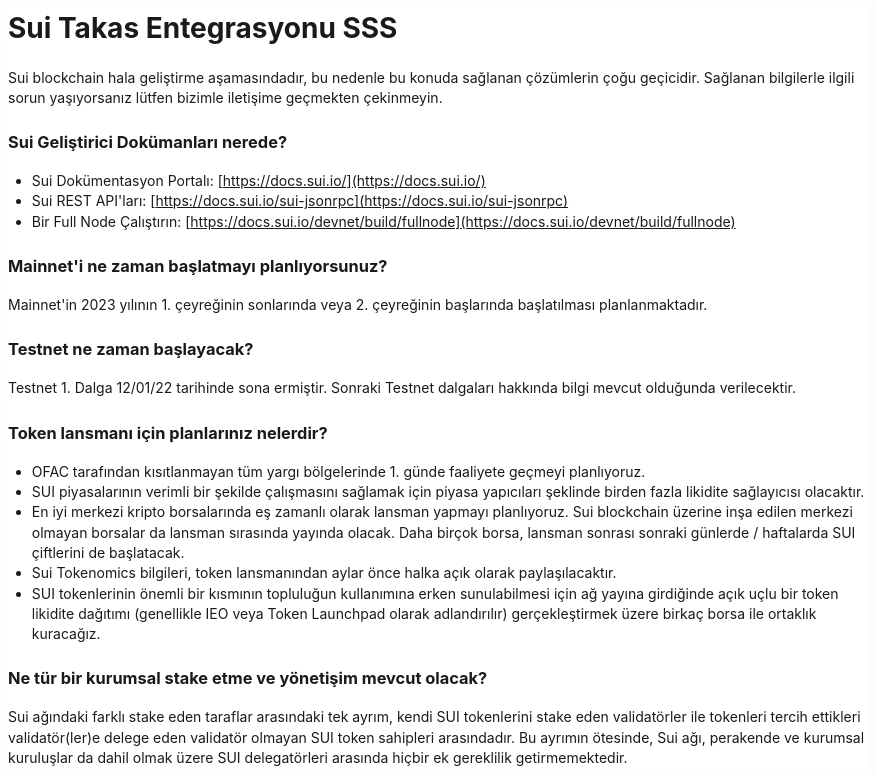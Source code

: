 # Sui Takas Entegrasyonu SSS

Sui blockchain hala geliştirme aşamasındadır, bu nedenle bu konuda sağlanan çözümlerin çoğu geçicidir. Sağlanan bilgilerle ilgili sorun yaşıyorsanız lütfen bizimle iletişime geçmekten çekinmeyin.

### Sui Geliştirici Dokümanları nerede? <a href="#where-are-the-sui-developer-docs" id="where-are-the-sui-developer-docs"></a>

* Sui Dokümentasyon Portalı: [https://docs.sui.io/](https://docs.sui.io/)
* Sui REST API'ları: [https://docs.sui.io/sui-jsonrpc](https://docs.sui.io/sui-jsonrpc)
* Bir Full Node Çalıştırın: [https://docs.sui.io/devnet/build/fullnode](https://docs.sui.io/devnet/build/fullnode)

### Mainnet'i ne zaman başlatmayı planlıyorsunuz? <a href="#when-do-you-expect-to-launch-mainnet" id="when-do-you-expect-to-launch-mainnet"></a>

Mainnet'in 2023 yılının 1. çeyreğinin sonlarında veya 2. çeyreğinin başlarında başlatılması planlanmaktadır.

### Testnet ne zaman başlayacak? <a href="#when-will-testnet-be-live" id="when-will-testnet-be-live"></a>

Testnet 1. Dalga 12/01/22 tarihinde sona ermiştir. Sonraki Testnet dalgaları hakkında bilgi mevcut olduğunda verilecektir.

### Token lansmanı için planlarınız nelerdir? <a href="#what-are-your-plans-for-the-token-launch" id="what-are-your-plans-for-the-token-launch"></a>

* OFAC tarafından kısıtlanmayan tüm yargı bölgelerinde 1. günde faaliyete geçmeyi planlıyoruz.
* SUI piyasalarının verimli bir şekilde çalışmasını sağlamak için piyasa yapıcıları şeklinde birden fazla likidite sağlayıcısı olacaktır.
* En iyi merkezi kripto borsalarında eş zamanlı olarak lansman yapmayı planlıyoruz. Sui blockchain üzerine inşa edilen merkezi olmayan borsalar da lansman sırasında yayında olacak. Daha birçok borsa, lansman sonrası sonraki günlerde / haftalarda SUI çiftlerini de başlatacak.
* Sui Tokenomics bilgileri, token lansmanından aylar önce halka açık olarak paylaşılacaktır.
* SUI tokenlerinin önemli bir kısmının topluluğun kullanımına erken sunulabilmesi için ağ yayına girdiğinde açık uçlu bir token likidite dağıtımı (genellikle IEO veya Token Launchpad olarak adlandırılır) gerçekleştirmek üzere birkaç borsa ile ortaklık kuracağız.

### Ne tür bir kurumsal stake etme ve yönetişim mevcut olacak? <a href="#what-kind-of-institutional-staking-and-governance-will-be-available" id="what-kind-of-institutional-staking-and-governance-will-be-available"></a>

Sui ağındaki farklı stake eden taraflar arasındaki tek ayrım, kendi SUI tokenlerini stake eden validatörler ile tokenleri tercih ettikleri validatör(ler)e delege eden validatör olmayan SUI token sahipleri arasındadır. Bu ayrımın ötesinde, Sui ağı, perakende ve kurumsal kuruluşlar da dahil olmak üzere SUI delegatörleri arasında hiçbir ek gereklilik getirmemektedir.
